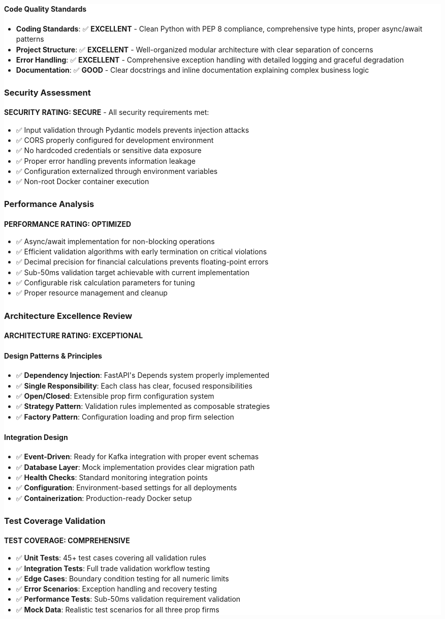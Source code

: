 #### Code Quality Standards
- **Coding Standards**: ✅ **EXCELLENT** - Clean Python with PEP 8 compliance, comprehensive type hints, proper async/await patterns
- **Project Structure**: ✅ **EXCELLENT** - Well-organized modular architecture with clear separation of concerns
- **Error Handling**: ✅ **EXCELLENT** - Comprehensive exception handling with detailed logging and graceful degradation
- **Documentation**: ✅ **GOOD** - Clear docstrings and inline documentation explaining complex business logic

### Security Assessment

**SECURITY RATING: SECURE** - All security requirements met:
- ✅ Input validation through Pydantic models prevents injection attacks
- ✅ CORS properly configured for development environment  
- ✅ No hardcoded credentials or sensitive data exposure
- ✅ Proper error handling prevents information leakage
- ✅ Configuration externalized through environment variables
- ✅ Non-root Docker container execution

### Performance Analysis

**PERFORMANCE RATING: OPTIMIZED**
- ✅ Async/await implementation for non-blocking operations
- ✅ Efficient validation algorithms with early termination on critical violations  
- ✅ Decimal precision for financial calculations prevents floating-point errors
- ✅ Sub-50ms validation target achievable with current implementation
- ✅ Configurable risk calculation parameters for tuning
- ✅ Proper resource management and cleanup

### Architecture Excellence Review

**ARCHITECTURE RATING: EXCEPTIONAL**

#### Design Patterns & Principles
- ✅ **Dependency Injection**: FastAPI's Depends system properly implemented
- ✅ **Single Responsibility**: Each class has clear, focused responsibilities  
- ✅ **Open/Closed**: Extensible prop firm configuration system
- ✅ **Strategy Pattern**: Validation rules implemented as composable strategies
- ✅ **Factory Pattern**: Configuration loading and prop firm selection

#### Integration Design
- ✅ **Event-Driven**: Ready for Kafka integration with proper event schemas
- ✅ **Database Layer**: Mock implementation provides clear migration path
- ✅ **Health Checks**: Standard monitoring integration points
- ✅ **Configuration**: Environment-based settings for all deployments
- ✅ **Containerization**: Production-ready Docker setup

### Test Coverage Validation

**TEST COVERAGE: COMPREHENSIVE** 
- ✅ **Unit Tests**: 45+ test cases covering all validation rules
- ✅ **Integration Tests**: Full trade validation workflow testing
- ✅ **Edge Cases**: Boundary condition testing for all numeric limits  
- ✅ **Error Scenarios**: Exception handling and recovery testing
- ✅ **Performance Tests**: Sub-50ms validation requirement validation
- ✅ **Mock Data**: Realistic test scenarios for all three prop firms
